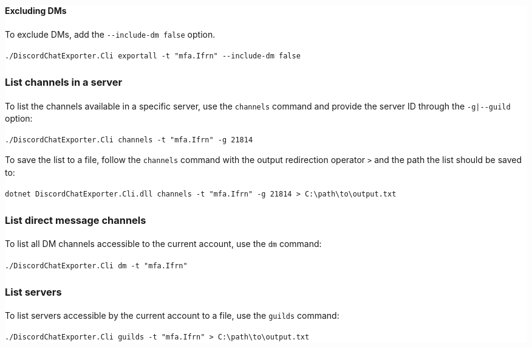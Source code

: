 #### Excluding DMs

To exclude DMs, add the `--include-dm false` option.

```console
./DiscordChatExporter.Cli exportall -t "mfa.Ifrn" --include-dm false
```

### List channels in a server

To list the channels available in a specific server, use the `channels` command and provide the server ID through the `-g|--guild` option:

```console
./DiscordChatExporter.Cli channels -t "mfa.Ifrn" -g 21814
```

To save the list to a file, follow the `channels` command with the output redirection operator `>` and the path the list should be saved to:

```console
dotnet DiscordChatExporter.Cli.dll channels -t "mfa.Ifrn" -g 21814 > C:\path\to\output.txt
```

### List direct message channels

To list all DM channels accessible to the current account, use the `dm` command:

```console
./DiscordChatExporter.Cli dm -t "mfa.Ifrn"
```

### List servers

To list servers accessible by the current account to a file, use the `guilds` command:

```console
./DiscordChatExporter.Cli guilds -t "mfa.Ifrn" > C:\path\to\output.txt
```

